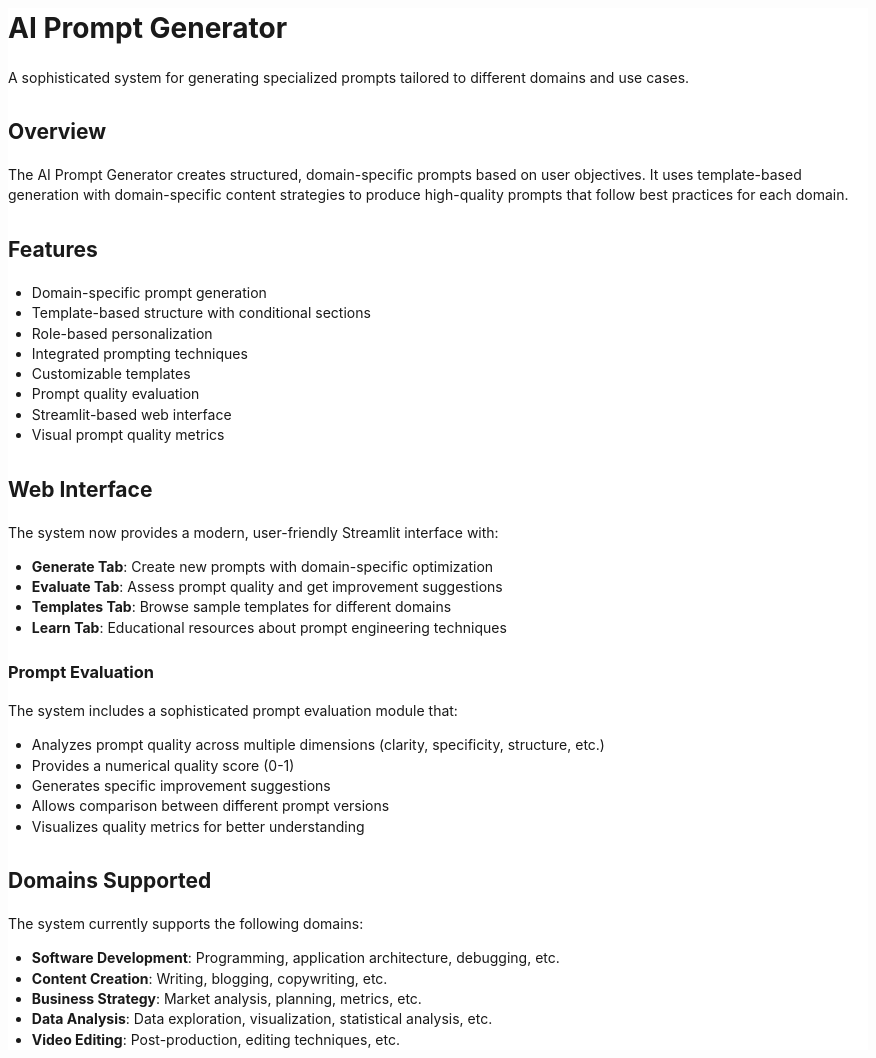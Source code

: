 # AI Prompt Generator

A sophisticated system for generating specialized prompts tailored to different domains and use cases.

## Overview

The AI Prompt Generator creates structured, domain-specific prompts based on user objectives. It uses template-based generation with domain-specific content strategies to produce high-quality prompts that follow best practices for each domain.

## Features

- Domain-specific prompt generation
- Template-based structure with conditional sections
- Role-based personalization
- Integrated prompting techniques
- Customizable templates
- Prompt quality evaluation
- Streamlit-based web interface
- Visual prompt quality metrics

## Web Interface

The system now provides a modern, user-friendly Streamlit interface with:

- **Generate Tab**: Create new prompts with domain-specific optimization
- **Evaluate Tab**: Assess prompt quality and get improvement suggestions
- **Templates Tab**: Browse sample templates for different domains
- **Learn Tab**: Educational resources about prompt engineering techniques

### Prompt Evaluation

The system includes a sophisticated prompt evaluation module that:

- Analyzes prompt quality across multiple dimensions (clarity, specificity, structure, etc.)
- Provides a numerical quality score (0-1)
- Generates specific improvement suggestions
- Allows comparison between different prompt versions
- Visualizes quality metrics for better understanding

## Domains Supported

The system currently supports the following domains:

- **Software Development**: Programming, application architecture, debugging, etc.
- **Content Creation**: Writing, blogging, copywriting, etc.
- **Business Strategy**: Market analysis, planning, metrics, etc.
- **Data Analysis**: Data exploration, visualization, statistical analysis, etc.
- **Video Editing**: Post-production, editing techniques, etc.
